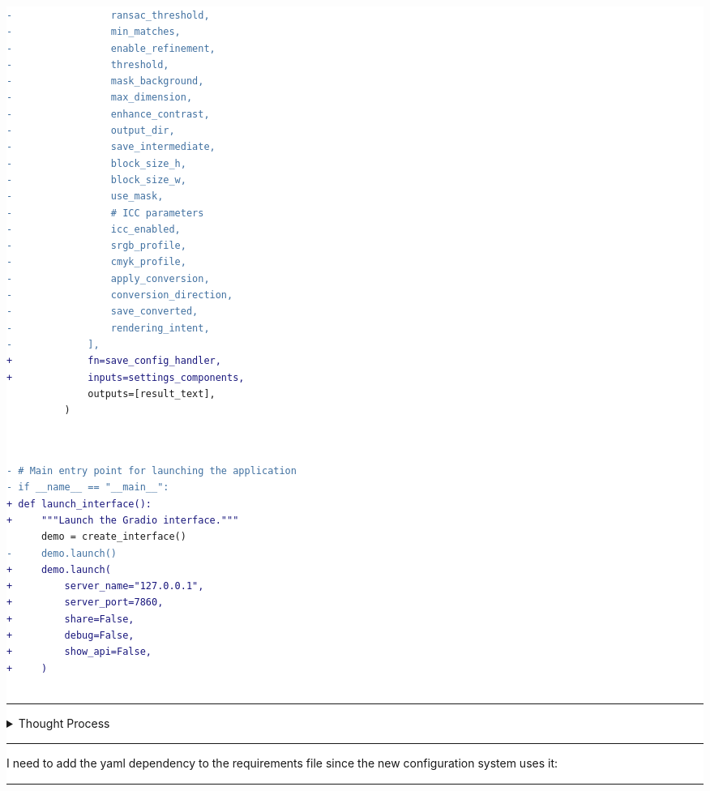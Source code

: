 ```diff
-                 ransac_threshold,
-                 min_matches,
-                 enable_refinement,
-                 threshold,
-                 mask_background,
-                 max_dimension,
-                 enhance_contrast,
-                 output_dir,
-                 save_intermediate,
-                 block_size_h,
-                 block_size_w,
-                 use_mask,
-                 # ICC parameters
-                 icc_enabled,
-                 srgb_profile,
-                 cmyk_profile,
-                 apply_conversion,
-                 conversion_direction,
-                 save_converted,
-                 rendering_intent,
-             ],
+             fn=save_config_handler,
+             inputs=settings_components,
              outputs=[result_text],
          )
```

```diff
  
  
- # Main entry point for launching the application
- if __name__ == "__main__":
+ def launch_interface():
+     """Launch the Gradio interface."""
      demo = create_interface()
-     demo.launch()
+     demo.launch(
+         server_name="127.0.0.1",
+         server_port=7860,
+         share=False,
+         debug=False,
+         show_api=False,
+     )
  
```

---

<think><details><summary>Thought Process</summary></details></think>

---

I need to add the yaml dependency to the requirements file since the new configuration system uses it:

---